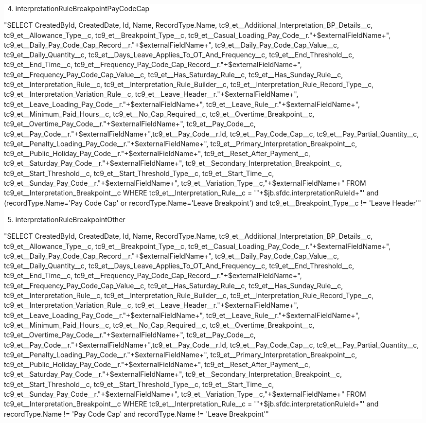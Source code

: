 4. interpretationRuleBreakpointPayCodeCap

"SELECT CreatedById, CreatedDate, Id, Name, RecordType.Name,
tc9_et__Additional_Interpretation_BP_Details__c, tc9_et__Allowance_Type__c,
tc9_et__Breakpoint_Type__c,
tc9_et__Casual_Loading_Pay_Code__r."+$externalFieldName+", tc9_et__Daily_Pay_Code_Cap_Record__r."+$externalFieldName+",
tc9_et__Daily_Pay_Code_Cap_Value__c, tc9_et__Daily_Quantity__c,
tc9_et__Days_Leave_Applies_To_OT_And_Frequency__c, tc9_et__End_Threshold__c,
tc9_et__End_Time__c,
tc9_et__Frequency_Pay_Code_Cap_Record__r."+$externalFieldName+", tc9_et__Frequency_Pay_Code_Cap_Value__c, tc9_et__Has_Saturday_Rule__c, tc9_et__Has_Sunday_Rule__c, tc9_et__Interpretation_Rule__c, tc9_et__Interpretation_Rule_Builder__c, tc9_et__Interpretation_Rule_Record_Type__c, tc9_et__Interpretation_Variation_Rule__c, tc9_et__Leave_Header__r."+$externalFieldName+",
tc9_et__Leave_Loading_Pay_Code__r."+$externalFieldName+", tc9_et__Leave_Rule__r."+$externalFieldName+",
tc9_et__Minimum_Paid_Hours__c, tc9_et__No_Cap_Required__c,
tc9_et__Overtime_Breakpoint__c,
tc9_et__Overtime_Pay_Code__r."+$externalFieldName+", tc9_et__Pay_Code__c, tc9_et__Pay_Code__r."+$externalFieldName+",tc9_et__Pay_Code__r.Id,
tc9_et__Pay_Code_Cap__c, tc9_et__Pay_Partial_Quantity__c,
tc9_et__Penalty_Loading_Pay_Code__r."+$externalFieldName+", tc9_et__Primary_Interpretation_Breakpoint__c, tc9_et__Public_Holiday_Pay_Code__r."+$externalFieldName+",
tc9_et__Reset_After_Payment__c,
tc9_et__Saturday_Pay_Code__r."+$externalFieldName+", tc9_et__Secondary_Interpretation_Breakpoint__c, tc9_et__Start_Threshold__c, tc9_et__Start_Threshold_Type__c, tc9_et__Start_Time__c, tc9_et__Sunday_Pay_Code__r."+$externalFieldName+",
tc9_et__Variation_Type__c,"+$externalFieldName+" FROM tc9_et__Interpretation_Breakpoint__c WHERE tc9_et__Interpretation_Rule__c = '"+$jb.sfdc.interpretationRuleId+"'
and (recordType.Name='Pay Code Cap' or recordType.Name='Leave Breakpoint') and
tc9_et__Breakpoint_Type__c != 'Leave Header'"

5. interpretationRuleBreakpointOther

"SELECT CreatedById, CreatedDate, Id, Name, RecordType.Name,
tc9_et__Additional_Interpretation_BP_Details__c, tc9_et__Allowance_Type__c,
tc9_et__Breakpoint_Type__c,
tc9_et__Casual_Loading_Pay_Code__r."+$externalFieldName+", tc9_et__Daily_Pay_Code_Cap_Record__r."+$externalFieldName+",
tc9_et__Daily_Pay_Code_Cap_Value__c, tc9_et__Daily_Quantity__c,
tc9_et__Days_Leave_Applies_To_OT_And_Frequency__c, tc9_et__End_Threshold__c,
tc9_et__End_Time__c,
tc9_et__Frequency_Pay_Code_Cap_Record__r."+$externalFieldName+", tc9_et__Frequency_Pay_Code_Cap_Value__c, tc9_et__Has_Saturday_Rule__c, tc9_et__Has_Sunday_Rule__c, tc9_et__Interpretation_Rule__c, tc9_et__Interpretation_Rule_Builder__c, tc9_et__Interpretation_Rule_Record_Type__c, tc9_et__Interpretation_Variation_Rule__c, tc9_et__Leave_Header__r."+$externalFieldName+",
tc9_et__Leave_Loading_Pay_Code__r."+$externalFieldName+", tc9_et__Leave_Rule__r."+$externalFieldName+",
tc9_et__Minimum_Paid_Hours__c, tc9_et__No_Cap_Required__c,
tc9_et__Overtime_Breakpoint__c,
tc9_et__Overtime_Pay_Code__r."+$externalFieldName+", tc9_et__Pay_Code__c, tc9_et__Pay_Code__r."+$externalFieldName+",tc9_et__Pay_Code__r.Id,
tc9_et__Pay_Code_Cap__c, tc9_et__Pay_Partial_Quantity__c,
tc9_et__Penalty_Loading_Pay_Code__r."+$externalFieldName+", tc9_et__Primary_Interpretation_Breakpoint__c, tc9_et__Public_Holiday_Pay_Code__r."+$externalFieldName+",
tc9_et__Reset_After_Payment__c,
tc9_et__Saturday_Pay_Code__r."+$externalFieldName+", tc9_et__Secondary_Interpretation_Breakpoint__c, tc9_et__Start_Threshold__c, tc9_et__Start_Threshold_Type__c, tc9_et__Start_Time__c, tc9_et__Sunday_Pay_Code__r."+$externalFieldName+",
tc9_et__Variation_Type__c,"+$externalFieldName+" FROM tc9_et__Interpretation_Breakpoint__c WHERE tc9_et__Interpretation_Rule__c = '"+$jb.sfdc.interpretationRuleId+"'
and recordType.Name != 'Pay Code Cap' and recordType.Name != 'Leave Breakpoint'"
